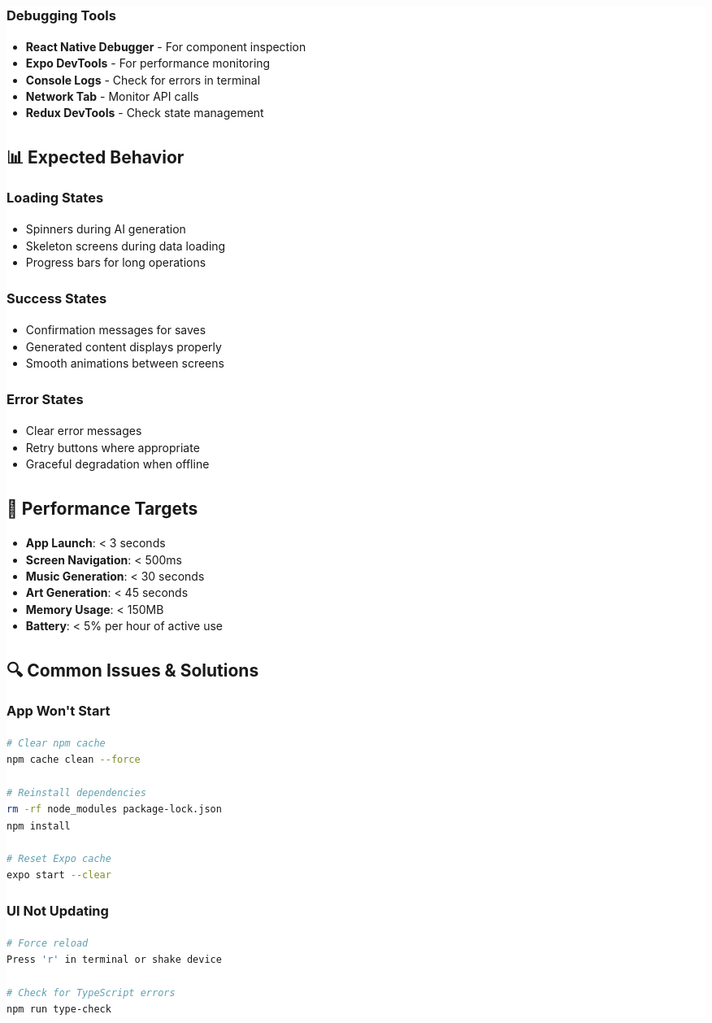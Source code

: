### Debugging Tools
- **React Native Debugger** - For component inspection
- **Expo DevTools** - For performance monitoring
- **Console Logs** - Check for errors in terminal
- **Network Tab** - Monitor API calls
- **Redux DevTools** - Check state management

## 📊 Expected Behavior

### Loading States
- Spinners during AI generation
- Skeleton screens during data loading
- Progress bars for long operations

### Success States
- Confirmation messages for saves
- Generated content displays properly
- Smooth animations between screens

### Error States
- Clear error messages
- Retry buttons where appropriate
- Graceful degradation when offline

## 🚀 Performance Targets

- **App Launch**: < 3 seconds
- **Screen Navigation**: < 500ms
- **Music Generation**: < 30 seconds
- **Art Generation**: < 45 seconds
- **Memory Usage**: < 150MB
- **Battery**: < 5% per hour of active use

## 🔍 Common Issues & Solutions

### App Won't Start
```bash
# Clear npm cache
npm cache clean --force

# Reinstall dependencies
rm -rf node_modules package-lock.json
npm install

# Reset Expo cache
expo start --clear
```

### UI Not Updating
```bash
# Force reload
Press 'r' in terminal or shake device

# Check for TypeScript errors
npm run type-check
```
